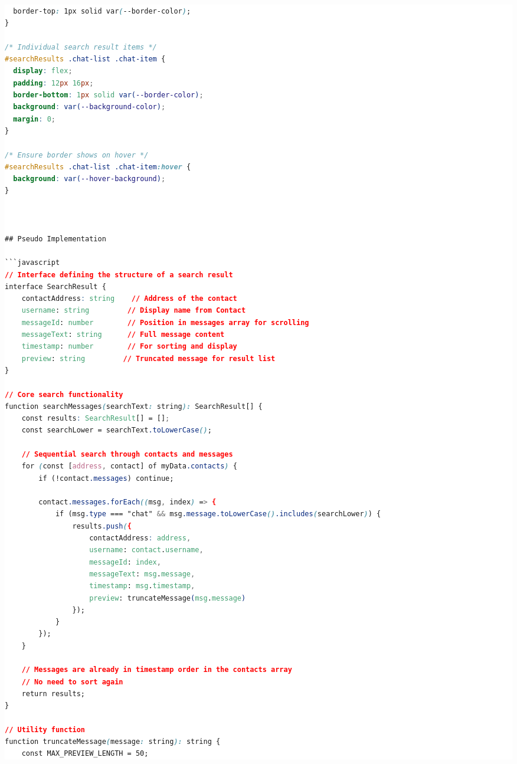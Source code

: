 ````css
  border-top: 1px solid var(--border-color);
}

/* Individual search result items */
#searchResults .chat-list .chat-item {
  display: flex;
  padding: 12px 16px;
  border-bottom: 1px solid var(--border-color);
  background: var(--background-color);
  margin: 0;
}

/* Ensure border shows on hover */
#searchResults .chat-list .chat-item:hover {
  background: var(--hover-background);
}



## Pseudo Implementation

```javascript
// Interface defining the structure of a search result
interface SearchResult {
    contactAddress: string    // Address of the contact
    username: string         // Display name from Contact
    messageId: number        // Position in messages array for scrolling
    messageText: string      // Full message content
    timestamp: number        // For sorting and display
    preview: string         // Truncated message for result list
}

// Core search functionality
function searchMessages(searchText: string): SearchResult[] {
    const results: SearchResult[] = [];
    const searchLower = searchText.toLowerCase();

    // Sequential search through contacts and messages
    for (const [address, contact] of myData.contacts) {
        if (!contact.messages) continue;

        contact.messages.forEach((msg, index) => {
            if (msg.type === "chat" && msg.message.toLowerCase().includes(searchLower)) {
                results.push({
                    contactAddress: address,
                    username: contact.username,
                    messageId: index,
                    messageText: msg.message,
                    timestamp: msg.timestamp,
                    preview: truncateMessage(msg.message)
                });
            }
        });
    }

    // Messages are already in timestamp order in the contacts array
    // No need to sort again
    return results;
}

// Utility function
function truncateMessage(message: string): string {
    const MAX_PREVIEW_LENGTH = 50;
````